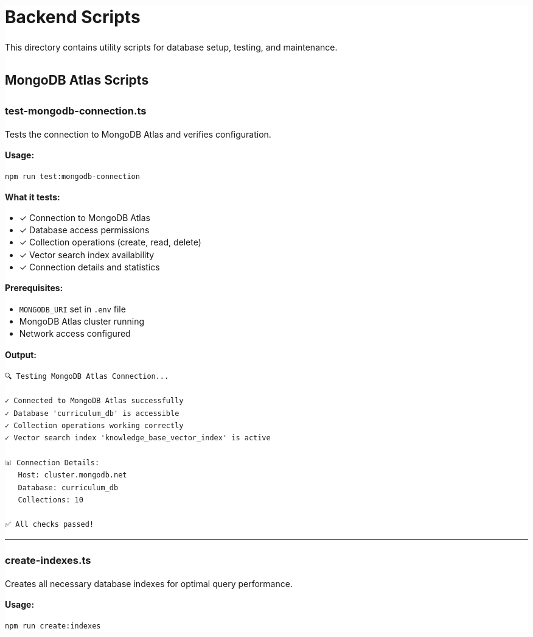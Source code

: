# Backend Scripts

This directory contains utility scripts for database setup, testing, and maintenance.

## MongoDB Atlas Scripts

### test-mongodb-connection.ts

Tests the connection to MongoDB Atlas and verifies configuration.

**Usage:**
```bash
npm run test:mongodb-connection
```

**What it tests:**
- ✓ Connection to MongoDB Atlas
- ✓ Database access permissions
- ✓ Collection operations (create, read, delete)
- ✓ Vector search index availability
- ✓ Connection details and statistics

**Prerequisites:**
- `MONGODB_URI` set in `.env` file
- MongoDB Atlas cluster running
- Network access configured

**Output:**
```
🔍 Testing MongoDB Atlas Connection...

✓ Connected to MongoDB Atlas successfully
✓ Database 'curriculum_db' is accessible
✓ Collection operations working correctly
✓ Vector search index 'knowledge_base_vector_index' is active

📊 Connection Details:
   Host: cluster.mongodb.net
   Database: curriculum_db
   Collections: 10

✅ All checks passed!
```

---

### create-indexes.ts

Creates all necessary database indexes for optimal query performance.

**Usage:**
```bash
npm run create:indexes
```
